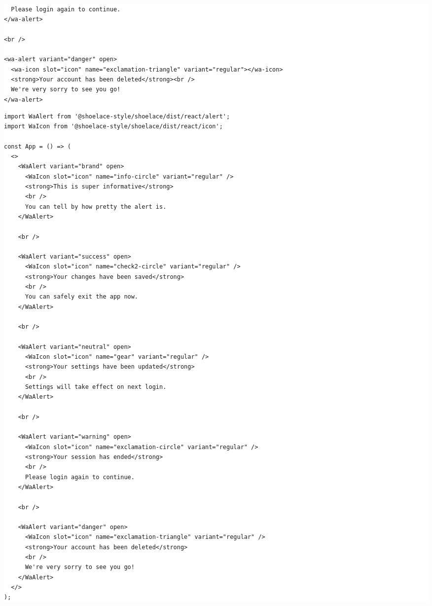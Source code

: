 ```html:preview
  Please login again to continue.
</wa-alert>

<br />

<wa-alert variant="danger" open>
  <wa-icon slot="icon" name="exclamation-triangle" variant="regular"></wa-icon>
  <strong>Your account has been deleted</strong><br />
  We're very sorry to see you go!
</wa-alert>
```

```jsx:react
import WaAlert from '@shoelace-style/shoelace/dist/react/alert';
import WaIcon from '@shoelace-style/shoelace/dist/react/icon';

const App = () => (
  <>
    <WaAlert variant="brand" open>
      <WaIcon slot="icon" name="info-circle" variant="regular" />
      <strong>This is super informative</strong>
      <br />
      You can tell by how pretty the alert is.
    </WaAlert>

    <br />

    <WaAlert variant="success" open>
      <WaIcon slot="icon" name="check2-circle" variant="regular" />
      <strong>Your changes have been saved</strong>
      <br />
      You can safely exit the app now.
    </WaAlert>

    <br />

    <WaAlert variant="neutral" open>
      <WaIcon slot="icon" name="gear" variant="regular" />
      <strong>Your settings have been updated</strong>
      <br />
      Settings will take effect on next login.
    </WaAlert>

    <br />

    <WaAlert variant="warning" open>
      <WaIcon slot="icon" name="exclamation-circle" variant="regular" />
      <strong>Your session has ended</strong>
      <br />
      Please login again to continue.
    </WaAlert>

    <br />

    <WaAlert variant="danger" open>
      <WaIcon slot="icon" name="exclamation-triangle" variant="regular" />
      <strong>Your account has been deleted</strong>
      <br />
      We're very sorry to see you go!
    </WaAlert>
  </>
);
```
